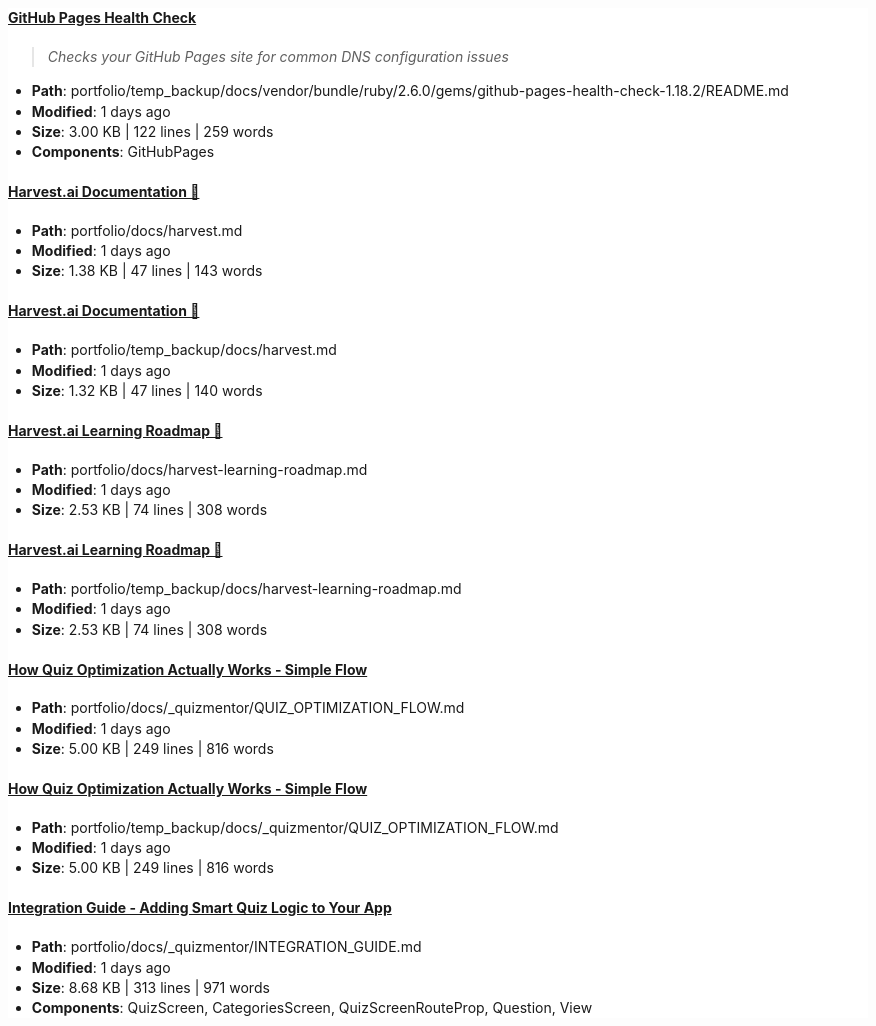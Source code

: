 #### [GitHub Pages Health Check](../../portfolio/temp_backup/docs/vendor/bundle/ruby/2.6.0/gems/github-pages-health-check-1.18.2/README.md)
> *Checks your GitHub Pages site for common DNS configuration issues*
- **Path**: portfolio/temp_backup/docs/vendor/bundle/ruby/2.6.0/gems/github-pages-health-check-1.18.2/README.md
- **Modified**: 1 days ago
- **Size**: 3.00 KB | 122 lines | 259 words
- **Components**: GitHubPages

#### [Harvest.ai Documentation 🌾](../../portfolio/docs/harvest.md)
- **Path**: portfolio/docs/harvest.md
- **Modified**: 1 days ago
- **Size**: 1.38 KB | 47 lines | 143 words

#### [Harvest.ai Documentation 🌾](../../portfolio/temp_backup/docs/harvest.md)
- **Path**: portfolio/temp_backup/docs/harvest.md
- **Modified**: 1 days ago
- **Size**: 1.32 KB | 47 lines | 140 words

#### [Harvest.ai Learning Roadmap 🌾](../../portfolio/docs/harvest-learning-roadmap.md)
- **Path**: portfolio/docs/harvest-learning-roadmap.md
- **Modified**: 1 days ago
- **Size**: 2.53 KB | 74 lines | 308 words

#### [Harvest.ai Learning Roadmap 🌾](../../portfolio/temp_backup/docs/harvest-learning-roadmap.md)
- **Path**: portfolio/temp_backup/docs/harvest-learning-roadmap.md
- **Modified**: 1 days ago
- **Size**: 2.53 KB | 74 lines | 308 words

#### [How Quiz Optimization Actually Works - Simple Flow](../../portfolio/docs/_quizmentor/QUIZ_OPTIMIZATION_FLOW.md)
- **Path**: portfolio/docs/_quizmentor/QUIZ_OPTIMIZATION_FLOW.md
- **Modified**: 1 days ago
- **Size**: 5.00 KB | 249 lines | 816 words

#### [How Quiz Optimization Actually Works - Simple Flow](../../portfolio/temp_backup/docs/_quizmentor/QUIZ_OPTIMIZATION_FLOW.md)
- **Path**: portfolio/temp_backup/docs/_quizmentor/QUIZ_OPTIMIZATION_FLOW.md
- **Modified**: 1 days ago
- **Size**: 5.00 KB | 249 lines | 816 words

#### [Integration Guide - Adding Smart Quiz Logic to Your App](../../portfolio/docs/_quizmentor/INTEGRATION_GUIDE.md)
- **Path**: portfolio/docs/_quizmentor/INTEGRATION_GUIDE.md
- **Modified**: 1 days ago
- **Size**: 8.68 KB | 313 lines | 971 words
- **Components**: QuizScreen, CategoriesScreen, QuizScreenRouteProp, Question, View
